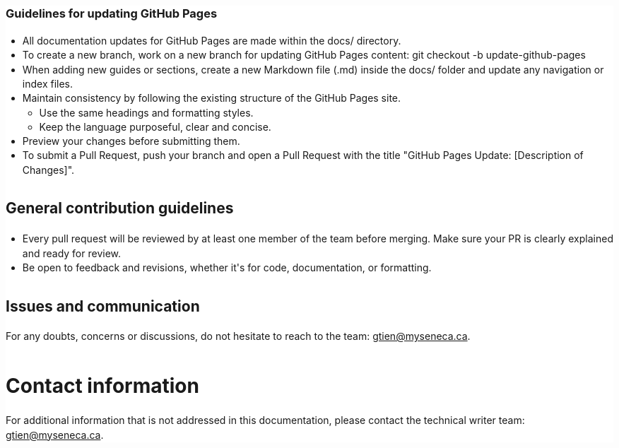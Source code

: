 ### Guidelines for updating GitHub Pages

- All documentation updates for GitHub Pages are made within the docs/ directory.
- To create a new branch, work on a new branch for updating GitHub Pages content: git checkout -b update-github-pages
- When adding new guides or sections, create a new Markdown file (.md) inside the docs/ folder and update any navigation or index files.
- Maintain consistency by following the existing structure of the GitHub Pages site.
  - Use the same headings and formatting styles.
  - Keep the language purposeful, clear and concise.
- Preview your changes before submitting them.
- To submit a Pull Request, push your branch and open a Pull Request with the title "GitHub Pages Update: \[Description of Changes\]".

## General contribution guidelines

- Every pull request will be reviewed by at least one member of the team before merging. Make sure your PR is clearly explained and ready for review.
- Be open to feedback and revisions, whether it's for code, documentation, or formatting.

## Issues and communication

For any doubts, concerns or discussions, do not hesitate to reach to the team: [gtien@myseneca.ca](mailto:gtien@myseneca.ca).

# Contact information

For additional information that is not addressed in this documentation, please contact the technical writer team: [gtien@myseneca.ca](mailto:gtien@myseneca.ca).
